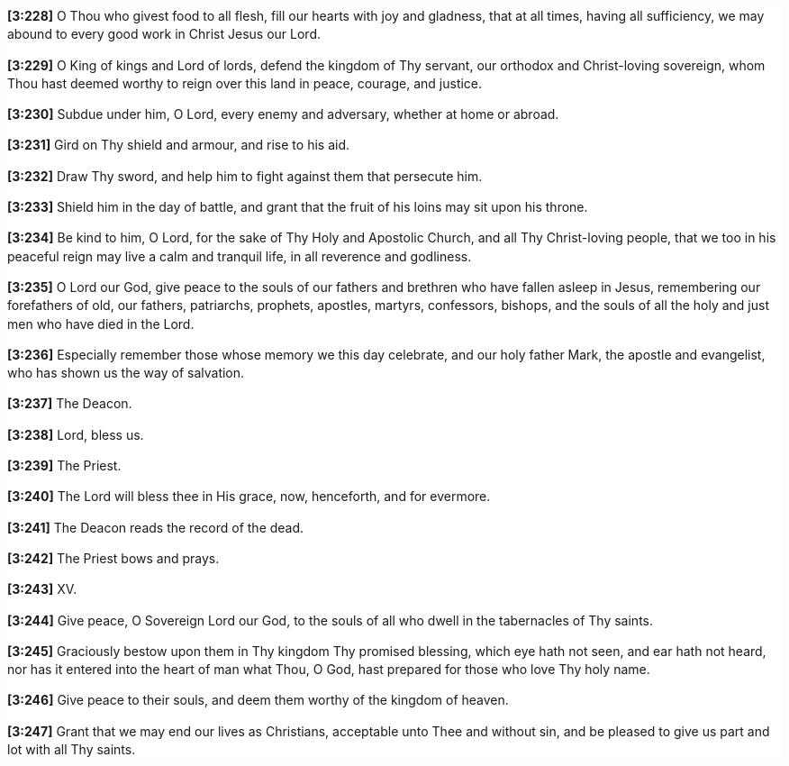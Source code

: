 **[3:228]** O Thou who givest food to all flesh, fill our hearts with joy and gladness, that at all times, having all sufficiency, we may abound to every good work in Christ Jesus our Lord.

**[3:229]** O King of kings and Lord of lords, defend the kingdom of Thy servant, our orthodox and Christ-loving sovereign, whom Thou hast deemed worthy to reign over this land in peace, courage, and justice.

**[3:230]** Subdue under him, O Lord, every enemy and adversary, whether at home or abroad.

**[3:231]** Gird on Thy shield and armour, and rise to his aid.

**[3:232]** Draw Thy sword, and help him to fight against them that persecute him.

**[3:233]** Shield him in the day of battle, and grant that the fruit of his loins may sit upon his throne.

**[3:234]** Be kind to him, O Lord, for the sake of Thy Holy and Apostolic Church, and all Thy Christ-loving people, that we too in his peaceful reign may live a calm and tranquil life, in all reverence and godliness.

**[3:235]** O Lord our God, give peace to the souls of our fathers and brethren who have fallen asleep in Jesus, remembering our forefathers of old, our fathers, patriarchs, prophets, apostles, martyrs, confessors, bishops, and the souls of all the holy and just men who have died in the Lord.

**[3:236]** Especially remember those whose memory we this day celebrate, and our holy father Mark, the apostle and evangelist, who has shown us the way of salvation.

**[3:237]** The Deacon.

**[3:238]** Lord, bless us.

**[3:239]** The Priest.

**[3:240]** The Lord will bless thee in His grace, now, henceforth, and for evermore.

**[3:241]** The Deacon reads the record of the dead.

**[3:242]** The Priest bows and prays.

**[3:243]** XV.

**[3:244]** Give peace, O Sovereign Lord our God, to the souls of all who dwell in the tabernacles of Thy saints.

**[3:245]** Graciously bestow upon them in Thy kingdom Thy promised blessing, which eye hath not seen, and ear hath not heard, nor has it entered into the heart of man what Thou, O God, hast prepared for those who love Thy holy name.

**[3:246]** Give peace to their souls, and deem them worthy of the kingdom of heaven.

**[3:247]** Grant that we may end our lives as Christians, acceptable unto Thee and without sin, and be pleased to give us part and lot with all Thy saints.

